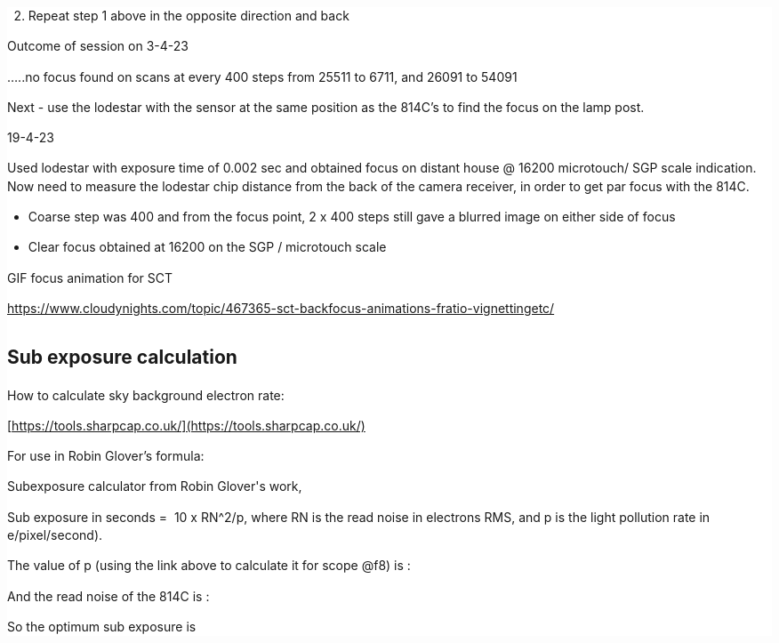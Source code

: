 2. Repeat step 1 above in the opposite direction and back
    

  

Outcome of session on 3-4-23

…..no focus found on scans at every 400 steps from 25511 to 6711, and 26091 to 54091

  

Next - use the lodestar with the sensor at the same position as the 814C’s to find the focus on the lamp post.

  

19-4-23

Used lodestar with exposure time of 0.002 sec and obtained focus on distant house @ 16200 microtouch/ SGP scale indication. Now need to measure the lodestar chip distance from the back of the camera receiver, in order to get par focus with the 814C.

- Coarse step was 400 and from the focus point, 2 x 400 steps still gave a blurred image on either side of focus
    
- Clear focus obtained at 16200 on the SGP / microtouch scale
    

  

GIF focus animation for SCT

https://www.cloudynights.com/topic/467365-sct-backfocus-animations-fratio-vignettingetc/

## Sub exposure calculation

How to calculate sky background electron rate:

[https://tools.sharpcap.co.uk/](https://tools.sharpcap.co.uk/)

  

For use in Robin Glover’s formula:

  

Subexposure calculator from Robin Glover's work, 

  

Sub exposure in seconds =  10 x RN^2/p, where RN is the read noise in electrons RMS, and p is the light pollution rate in e/pixel/second).

  

The value of p (using the link above to calculate it for scope @f8) is :

  

And the read noise of the 814C is :

  

So the optimum sub exposure is